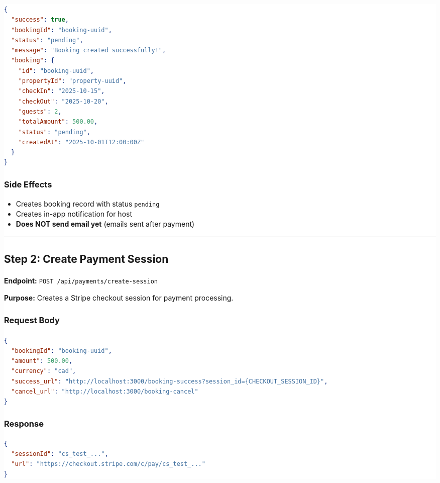 ```json
{
  "success": true,
  "bookingId": "booking-uuid",
  "status": "pending",
  "message": "Booking created successfully!",
  "booking": {
    "id": "booking-uuid",
    "propertyId": "property-uuid",
    "checkIn": "2025-10-15",
    "checkOut": "2025-10-20",
    "guests": 2,
    "totalAmount": 500.00,
    "status": "pending",
    "createdAt": "2025-10-01T12:00:00Z"
  }
}
```

### Side Effects

- Creates booking record with status `pending`
- Creates in-app notification for host
- **Does NOT send email yet** (emails sent after payment)

---

## Step 2: Create Payment Session

**Endpoint:** `POST /api/payments/create-session`

**Purpose:** Creates a Stripe checkout session for payment processing.

### Request Body

```json
{
  "bookingId": "booking-uuid",
  "amount": 500.00,
  "currency": "cad",
  "success_url": "http://localhost:3000/booking-success?session_id={CHECKOUT_SESSION_ID}",
  "cancel_url": "http://localhost:3000/booking-cancel"
}
```

### Response

```json
{
  "sessionId": "cs_test_...",
  "url": "https://checkout.stripe.com/c/pay/cs_test_..."
}
```
